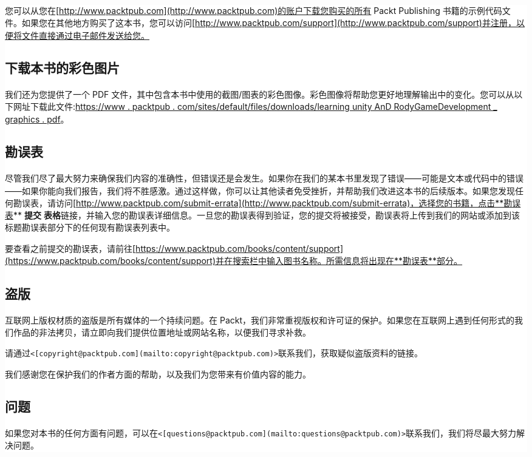 您可以从您在[http://www.packtpub.com](http://www.packtpub.com)的账户下载您购买的所有 Packt Publishing 书籍的示例代码文件。如果您在其他地方购买了这本书，您可以访问[http://www.packtpub.com/support](http://www.packtpub.com/support)并注册，以便将文件直接通过电子邮件发送给您。

## 下载本书的彩色图片

我们还为您提供了一个 PDF 文件，其中包含本书中使用的截图/图表的彩色图像。彩色图像将帮助您更好地理解输出中的变化。您可以从以下网址下载此文件:[https://www . packtpub . com/sites/default/files/downloads/learning unity AnD RodyGameDevelopment _ graphics . pdf](https://www.packtpub.com/sites/default/files/downloads/LearningUnityAndroidGameDevelopment_Graphics.pdf)。

## 勘误表

尽管我们尽了最大努力来确保我们内容的准确性，但错误还是会发生。如果你在我们的某本书里发现了错误——可能是文本或代码中的错误——如果你能向我们报告，我们将不胜感激。通过这样做，你可以让其他读者免受挫折，并帮助我们改进这本书的后续版本。如果您发现任何勘误表，请访问[http://www.packtpub.com/submit-errata](http://www.packtpub.com/submit-errata)，选择您的书籍，点击**勘误表** **提交** **表格**链接，并输入您的勘误表详细信息。一旦您的勘误表得到验证，您的提交将被接受，勘误表将上传到我们的网站或添加到该标题勘误表部分下的任何现有勘误表列表中。

要查看之前提交的勘误表，请前往[https://www.packtpub.com/books/content/support](https://www.packtpub.com/books/content/support)并在搜索栏中输入图书名称。所需信息将出现在**勘误表**部分。

## 盗版

互联网上版权材质的盗版是所有媒体的一个持续问题。在 Packt，我们非常重视版权和许可证的保护。如果您在互联网上遇到任何形式的我们作品的非法拷贝，请立即向我们提供位置地址或网站名称，以便我们寻求补救。

请通过`<[copyright@packtpub.com](mailto:copyright@packtpub.com)>`联系我们，获取疑似盗版资料的链接。

我们感谢您在保护我们的作者方面的帮助，以及我们为您带来有价值内容的能力。

## 问题

如果您对本书的任何方面有问题，可以在`<[questions@packtpub.com](mailto:questions@packtpub.com)>`联系我们，我们将尽最大努力解决问题。